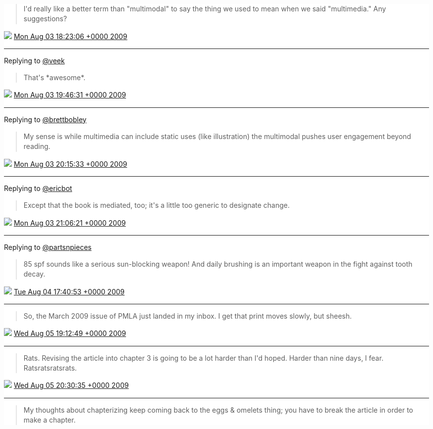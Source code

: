 > I'd really like a better term than "multimodal" to say the thing we used to mean when we said "multimedia\." Any suggestions?

<img src="../../media/tweet.ico" width="12" /> [Mon Aug 03 18:23:06 +0000 2009](https://twitter.com/kfitz/status/3108679778)

----

Replying to [@veek](https://twitter.com/veek/status/3109477143)

> That's \*awesome\*\.

<img src="../../media/tweet.ico" width="12" /> [Mon Aug 03 19:46:31 +0000 2009](https://twitter.com/kfitz/status/3110074769)

----

Replying to [@brettbobley](https://twitter.com/brettbobley/status/3110268597)

> My sense is while multimedia can include static uses \(like illustration\) the multimodal pushes user engagement beyond reading\.

<img src="../../media/tweet.ico" width="12" /> [Mon Aug 03 20:15:33 +0000 2009](https://twitter.com/kfitz/status/3110534869)

----

Replying to [@ericbot](https://twitter.com/ericbot/status/3111206589)

> Except that the book is mediated, too; it's a little too generic to designate change\.

<img src="../../media/tweet.ico" width="12" /> [Mon Aug 03 21:06:21 +0000 2009](https://twitter.com/kfitz/status/3111324828)

----

Replying to [@partsnpieces](https://twitter.com/billiehara/status/3128173444)

> 85 spf sounds like a serious sun\-blocking weapon\! And daily brushing is an important weapon in the fight against tooth decay\.

<img src="../../media/tweet.ico" width="12" /> [Tue Aug 04 17:40:53 +0000 2009](https://twitter.com/kfitz/status/3128226144)

----

> So, the March 2009 issue of PMLA just landed in my inbox\. I get that print moves slowly, but sheesh\.

<img src="../../media/tweet.ico" width="12" /> [Wed Aug 05 19:12:49 +0000 2009](https://twitter.com/kfitz/status/3150953283)

----

> Rats\. Revising the article into chapter 3 is going to be a lot harder than I'd hoped\. Harder than nine days, I fear\. Ratsratsratsrats\.

<img src="../../media/tweet.ico" width="12" /> [Wed Aug 05 20:30:35 +0000 2009](https://twitter.com/kfitz/status/3152303599)

----

> My thoughts about chapterizing keep coming back to the eggs & omelets thing; you have to break the article in order to make a chapter\.
